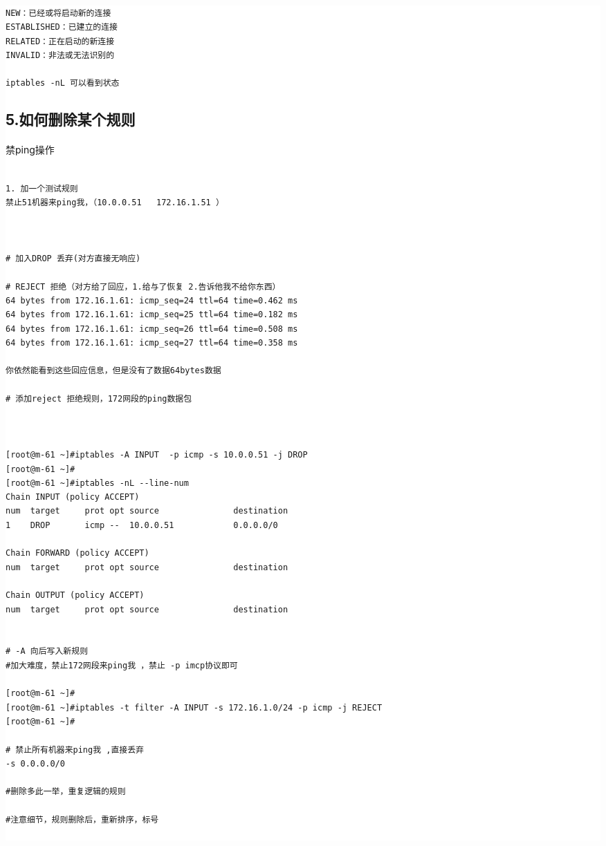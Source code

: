 ```
NEW：已经或将启动新的连接
ESTABLISHED：已建立的连接
RELATED：正在启动的新连接
INVALID：非法或无法识别的

iptables -nL 可以看到状态
```

## 5.如何删除某个规则

禁ping操作



```

1. 加一个测试规则
禁止51机器来ping我，（10.0.0.51   172.16.1.51 ）



# 加入DROP 丢弃(对方直接无响应)

# REJECT 拒绝（对方给了回应，1.给与了恢复 2.告诉他我不给你东西）
64 bytes from 172.16.1.61: icmp_seq=24 ttl=64 time=0.462 ms
64 bytes from 172.16.1.61: icmp_seq=25 ttl=64 time=0.182 ms
64 bytes from 172.16.1.61: icmp_seq=26 ttl=64 time=0.508 ms
64 bytes from 172.16.1.61: icmp_seq=27 ttl=64 time=0.358 ms

你依然能看到这些回应信息，但是没有了数据64bytes数据

# 添加reject 拒绝规则，172网段的ping数据包



[root@m-61 ~]#iptables -A INPUT  -p icmp -s 10.0.0.51 -j DROP
[root@m-61 ~]#
[root@m-61 ~]#iptables -nL --line-num
Chain INPUT (policy ACCEPT)
num  target     prot opt source               destination         
1    DROP       icmp --  10.0.0.51            0.0.0.0/0           

Chain FORWARD (policy ACCEPT)
num  target     prot opt source               destination         

Chain OUTPUT (policy ACCEPT)
num  target     prot opt source               destination      


# -A 向后写入新规则
#加大难度，禁止172网段来ping我 ，禁止 -p imcp协议即可

[root@m-61 ~]#
[root@m-61 ~]#iptables -t filter -A INPUT -s 172.16.1.0/24 -p icmp -j REJECT
[root@m-61 ~]#

# 禁止所有机器来ping我 ,直接丢弃
-s 0.0.0.0/0

#删除多此一举，重复逻辑的规则

#注意细节，规则删除后，重新排序，标号


```